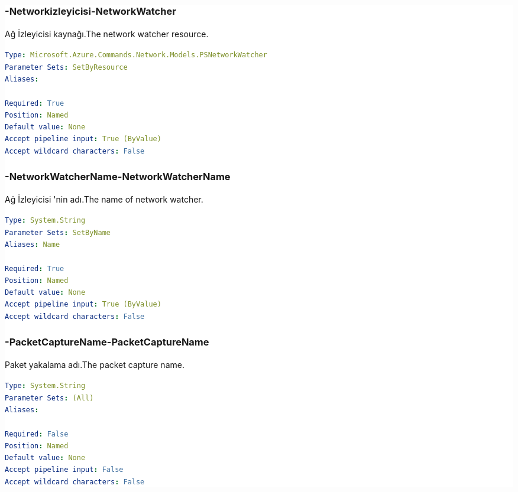### <span data-ttu-id="81203-123">-Networkizleyicisi</span><span class="sxs-lookup"><span data-stu-id="81203-123">-NetworkWatcher</span></span>
<span data-ttu-id="81203-124">Ağ İzleyicisi kaynağı.</span><span class="sxs-lookup"><span data-stu-id="81203-124">The network watcher resource.</span></span>

```yaml
Type: Microsoft.Azure.Commands.Network.Models.PSNetworkWatcher
Parameter Sets: SetByResource
Aliases:

Required: True
Position: Named
Default value: None
Accept pipeline input: True (ByValue)
Accept wildcard characters: False
```

### <span data-ttu-id="81203-125">-NetworkWatcherName</span><span class="sxs-lookup"><span data-stu-id="81203-125">-NetworkWatcherName</span></span>
<span data-ttu-id="81203-126">Ağ İzleyicisi 'nin adı.</span><span class="sxs-lookup"><span data-stu-id="81203-126">The name of network watcher.</span></span>

```yaml
Type: System.String
Parameter Sets: SetByName
Aliases: Name

Required: True
Position: Named
Default value: None
Accept pipeline input: True (ByValue)
Accept wildcard characters: False
```

### <span data-ttu-id="81203-127">-PacketCaptureName</span><span class="sxs-lookup"><span data-stu-id="81203-127">-PacketCaptureName</span></span>
<span data-ttu-id="81203-128">Paket yakalama adı.</span><span class="sxs-lookup"><span data-stu-id="81203-128">The packet capture name.</span></span>

```yaml
Type: System.String
Parameter Sets: (All)
Aliases:

Required: False
Position: Named
Default value: None
Accept pipeline input: False
Accept wildcard characters: False
```
